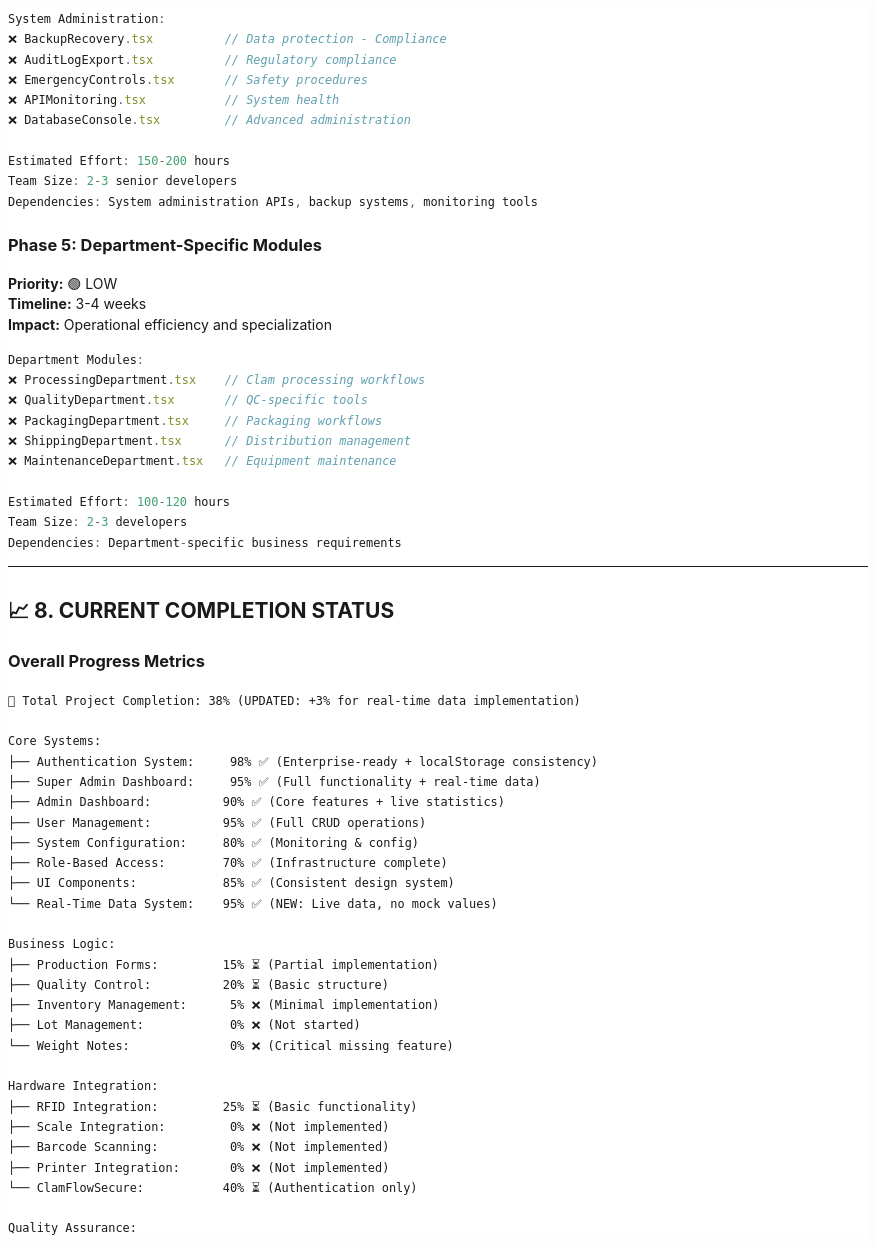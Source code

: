 ```typescript
System Administration:
❌ BackupRecovery.tsx          // Data protection - Compliance
❌ AuditLogExport.tsx          // Regulatory compliance
❌ EmergencyControls.tsx       // Safety procedures
❌ APIMonitoring.tsx           // System health
❌ DatabaseConsole.tsx         // Advanced administration

Estimated Effort: 150-200 hours
Team Size: 2-3 senior developers
Dependencies: System administration APIs, backup systems, monitoring tools
```

### **Phase 5: Department-Specific Modules**
**Priority:** 🟢 LOW  
**Timeline:** 3-4 weeks  
**Impact:** Operational efficiency and specialization

```typescript
Department Modules:
❌ ProcessingDepartment.tsx    // Clam processing workflows
❌ QualityDepartment.tsx       // QC-specific tools
❌ PackagingDepartment.tsx     // Packaging workflows
❌ ShippingDepartment.tsx      // Distribution management
❌ MaintenanceDepartment.tsx   // Equipment maintenance

Estimated Effort: 100-120 hours
Team Size: 2-3 developers
Dependencies: Department-specific business requirements
```

---

## 📈 8. CURRENT COMPLETION STATUS

### Overall Progress Metrics
```
🎯 Total Project Completion: 38% (UPDATED: +3% for real-time data implementation)

Core Systems:
├── Authentication System:     98% ✅ (Enterprise-ready + localStorage consistency)
├── Super Admin Dashboard:     95% ✅ (Full functionality + real-time data)
├── Admin Dashboard:          90% ✅ (Core features + live statistics)
├── User Management:          95% ✅ (Full CRUD operations)
├── System Configuration:     80% ✅ (Monitoring & config)
├── Role-Based Access:        70% ✅ (Infrastructure complete)
├── UI Components:            85% ✅ (Consistent design system)
└── Real-Time Data System:    95% ✅ (NEW: Live data, no mock values)

Business Logic:
├── Production Forms:         15% ⏳ (Partial implementation)
├── Quality Control:          20% ⏳ (Basic structure)
├── Inventory Management:      5% ❌ (Minimal implementation)
├── Lot Management:            0% ❌ (Not started)
└── Weight Notes:              0% ❌ (Critical missing feature)

Hardware Integration:
├── RFID Integration:         25% ⏳ (Basic functionality)
├── Scale Integration:         0% ❌ (Not implemented)
├── Barcode Scanning:          0% ❌ (Not implemented)
├── Printer Integration:       0% ❌ (Not implemented)
└── ClamFlowSecure:           40% ⏳ (Authentication only)

Quality Assurance:
```